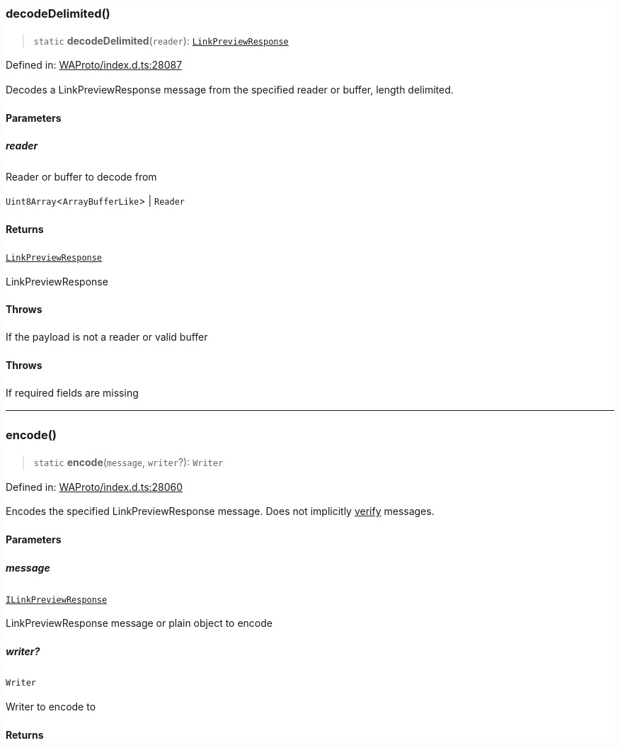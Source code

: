 ### decodeDelimited()

> `static` **decodeDelimited**(`reader`): [`LinkPreviewResponse`](LinkPreviewResponse.md)

Defined in: [WAProto/index.d.ts:28087](https://github.com/Fokusdotid/Baileys/blob/d7495b24bcd136e35724329fba661cfcc0bc8eed/WAProto/index.d.ts#L28087)

Decodes a LinkPreviewResponse message from the specified reader or buffer, length delimited.

#### Parameters

##### reader

Reader or buffer to decode from

`Uint8Array`\<`ArrayBufferLike`\> | `Reader`

#### Returns

[`LinkPreviewResponse`](LinkPreviewResponse.md)

LinkPreviewResponse

#### Throws

If the payload is not a reader or valid buffer

#### Throws

If required fields are missing

***

### encode()

> `static` **encode**(`message`, `writer`?): `Writer`

Defined in: [WAProto/index.d.ts:28060](https://github.com/Fokusdotid/Baileys/blob/d7495b24bcd136e35724329fba661cfcc0bc8eed/WAProto/index.d.ts#L28060)

Encodes the specified LinkPreviewResponse message. Does not implicitly [verify](LinkPreviewResponse.md#verify) messages.

#### Parameters

##### message

[`ILinkPreviewResponse`](../interfaces/ILinkPreviewResponse.md)

LinkPreviewResponse message or plain object to encode

##### writer?

`Writer`

Writer to encode to

#### Returns

